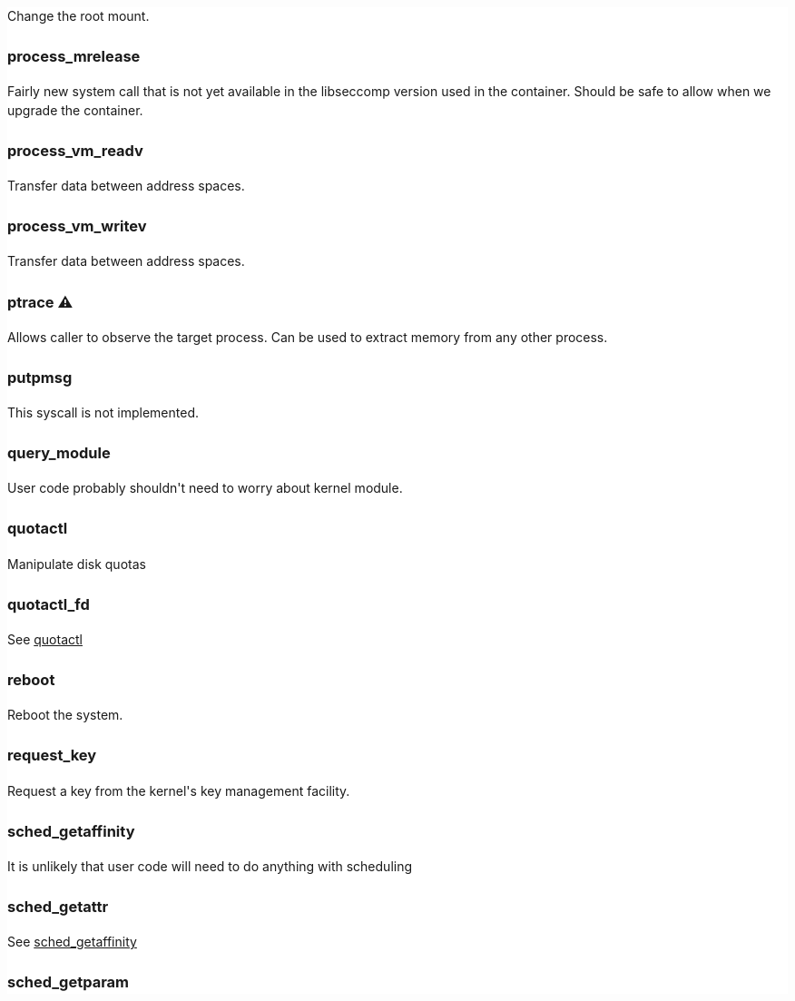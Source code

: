 Change the root mount.

### process_mrelease

Fairly new system call that is not yet available in the libseccomp version
used in the container. Should be safe to allow when we upgrade the container.

### process_vm_readv

Transfer data between address spaces.

### process_vm_writev

Transfer data between address spaces.

### ptrace ⚠️

Allows caller to observe the target process. Can be used to extract memory
from any other process.

### putpmsg

This syscall is not implemented.

### query_module

User code probably shouldn't need to worry about kernel module.

### quotactl

Manipulate disk quotas

### quotactl_fd

See [quotactl](#quotactl)

### reboot

Reboot the system.

### request_key

Request a key from the kernel's key management facility.

### sched_getaffinity

It is unlikely that user code will need to do anything with scheduling

### sched_getattr

See [sched_getaffinity](#sched_getaffinity)

### sched_getparam
